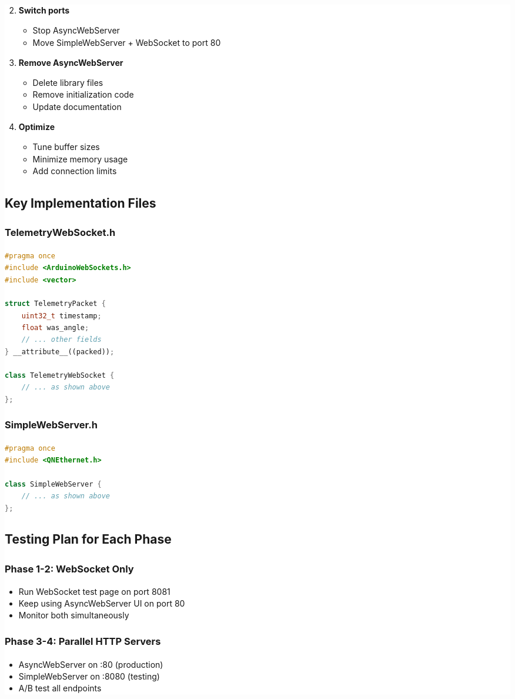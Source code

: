 2. **Switch ports**
   - Stop AsyncWebServer
   - Move SimpleWebServer + WebSocket to port 80

3. **Remove AsyncWebServer**
   - Delete library files
   - Remove initialization code
   - Update documentation

4. **Optimize**
   - Tune buffer sizes
   - Minimize memory usage
   - Add connection limits

## Key Implementation Files

### TelemetryWebSocket.h
```cpp
#pragma once
#include <ArduinoWebSockets.h>
#include <vector>

struct TelemetryPacket {
    uint32_t timestamp;
    float was_angle;
    // ... other fields
} __attribute__((packed));

class TelemetryWebSocket {
    // ... as shown above
};
```

### SimpleWebServer.h
```cpp
#pragma once
#include <QNEthernet.h>

class SimpleWebServer {
    // ... as shown above
};
```

## Testing Plan for Each Phase

### Phase 1-2: WebSocket Only
- Run WebSocket test page on port 8081
- Keep using AsyncWebServer UI on port 80
- Monitor both simultaneously

### Phase 3-4: Parallel HTTP Servers  
- AsyncWebServer on :80 (production)
- SimpleWebServer on :8080 (testing)
- A/B test all endpoints
